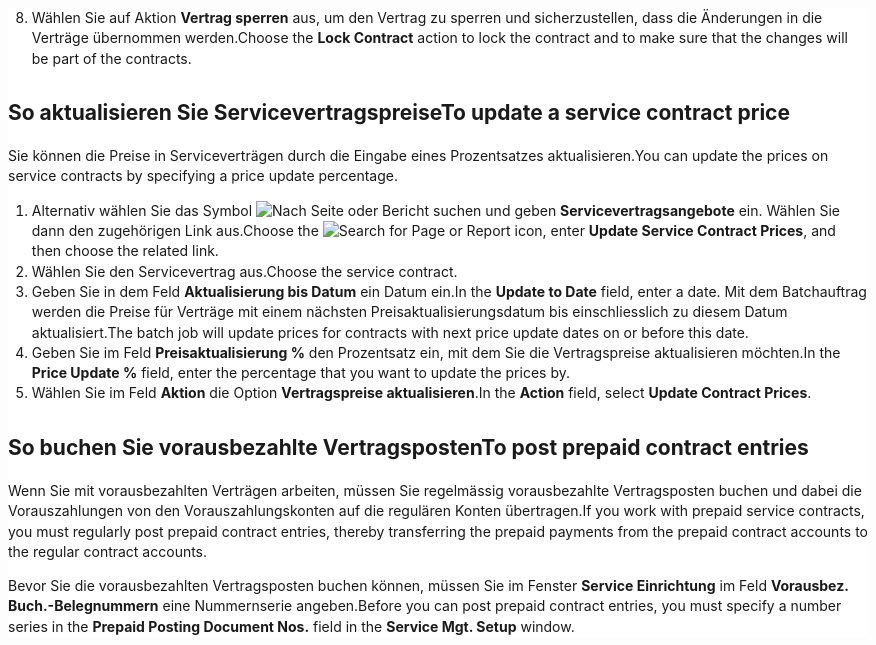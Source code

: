 8. <span data-ttu-id="8c6c6-257">Wählen Sie auf Aktion **Vertrag sperren** aus, um den Vertrag zu sperren und sicherzustellen, dass die Änderungen in die Verträge übernommen werden.</span><span class="sxs-lookup"><span data-stu-id="8c6c6-257">Choose the **Lock Contract** action to lock the contract and to make sure that the changes will be part of the contracts.</span></span>  

## <a name="to-update-a-service-contract-price"></a><span data-ttu-id="8c6c6-258">So aktualisieren Sie Servicevertragspreise</span><span class="sxs-lookup"><span data-stu-id="8c6c6-258">To update a service contract price</span></span>  
<span data-ttu-id="8c6c6-259">Sie können die Preise in Serviceverträgen durch die Eingabe eines Prozentsatzes aktualisieren.</span><span class="sxs-lookup"><span data-stu-id="8c6c6-259">You can update the prices on service contracts by specifying a price update percentage.</span></span>  

1. <span data-ttu-id="8c6c6-260">Alternativ wählen Sie das Symbol ![Nach Seite oder Bericht suchen](media/ui-search/search_small.png "Nach Seite oder Bericht suchen") und geben **Servicevertragsangebote** ein. Wählen Sie dann den zugehörigen Link aus.</span><span class="sxs-lookup"><span data-stu-id="8c6c6-260">Choose the ![Search for Page or Report](media/ui-search/search_small.png "Search for Page or Report icon") icon, enter **Update Service Contract Prices**, and then choose the related link.</span></span> 
2. <span data-ttu-id="8c6c6-261">Wählen Sie den Servicevertrag aus.</span><span class="sxs-lookup"><span data-stu-id="8c6c6-261">Choose the service contract.</span></span>  
3. <span data-ttu-id="8c6c6-262">Geben Sie in dem Feld **Aktualisierung bis Datum** ein Datum ein.</span><span class="sxs-lookup"><span data-stu-id="8c6c6-262">In the **Update to Date** field, enter a date.</span></span> <span data-ttu-id="8c6c6-263">Mit dem Batchauftrag werden die Preise für Verträge mit einem nächsten Preisaktualisierungsdatum bis einschliesslich zu diesem Datum aktualisiert.</span><span class="sxs-lookup"><span data-stu-id="8c6c6-263">The batch job will update prices for contracts with next price update dates on or before this date.</span></span>  
4. <span data-ttu-id="8c6c6-264">Geben Sie im Feld **Preisaktualisierung %** den Prozentsatz ein, mit dem Sie die Vertragspreise aktualisieren möchten.</span><span class="sxs-lookup"><span data-stu-id="8c6c6-264">In the **Price Update %** field, enter the percentage that you want to update the prices by.</span></span>  
5. <span data-ttu-id="8c6c6-265">Wählen Sie im Feld **Aktion** die Option **Vertragspreise aktualisieren**.</span><span class="sxs-lookup"><span data-stu-id="8c6c6-265">In the **Action** field, select **Update Contract Prices**.</span></span>  

## <a name="to-post-prepaid-contract-entries"></a><span data-ttu-id="8c6c6-266">So buchen Sie vorausbezahlte Vertragsposten</span><span class="sxs-lookup"><span data-stu-id="8c6c6-266">To post prepaid contract entries</span></span>  
<span data-ttu-id="8c6c6-267">Wenn Sie mit vorausbezahlten Verträgen arbeiten, müssen Sie regelmässig vorausbezahlte Vertragsposten buchen und dabei die Vorauszahlungen von den Vorauszahlungskonten auf die regulären Konten übertragen.</span><span class="sxs-lookup"><span data-stu-id="8c6c6-267">If you work with prepaid service contracts, you must regularly post prepaid contract entries, thereby transferring the prepaid payments from the prepaid contract accounts to the regular contract accounts.</span></span>  
  
<span data-ttu-id="8c6c6-268">Bevor Sie die vorausbezahlten Vertragsposten buchen können, müssen Sie im Fenster **Service Einrichtung** im Feld **Vorausbez. Buch.-Belegnummern** eine Nummernserie angeben.</span><span class="sxs-lookup"><span data-stu-id="8c6c6-268">Before you can post prepaid contract entries, you must specify a number series in the **Prepaid Posting Document Nos.** field in the **Service Mgt. Setup** window.</span></span>  
